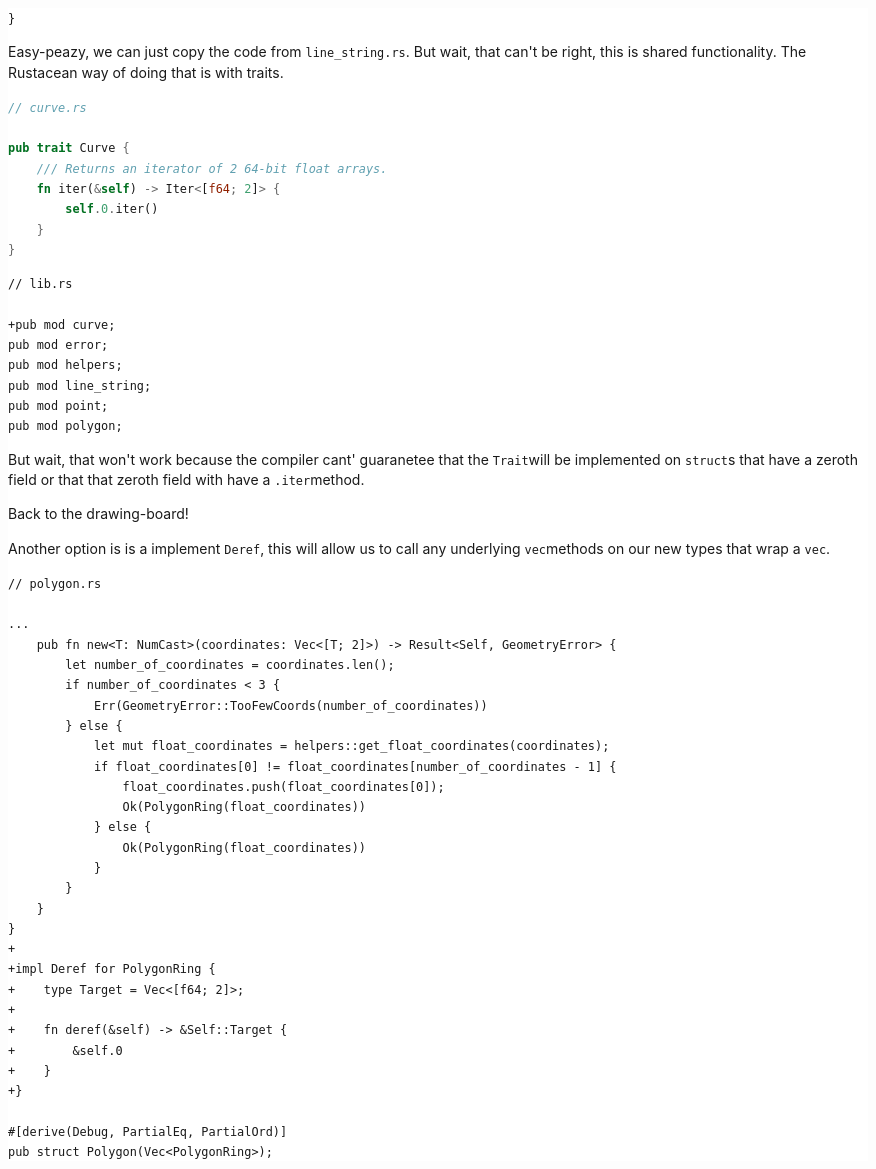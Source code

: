 ```diff-rust
}
```

Easy-peazy, we can just copy the code from `line_string.rs`. But wait, that can't be right, this is shared functionality. The Rustacean way of doing that is with traits. 

```rust
// curve.rs

pub trait Curve {
    /// Returns an iterator of 2 64-bit float arrays.
    fn iter(&self) -> Iter<[f64; 2]> {
        self.0.iter()
    }
}
```

```diff-rust
// lib.rs

+pub mod curve;
pub mod error;
pub mod helpers;
pub mod line_string;
pub mod point;
pub mod polygon;
```

But wait, that won't work because the compiler cant' guaranetee that the `Trait`will be implemented on `struct`s that have a zeroth field or that that zeroth field with have a `.iter`method.

Back to the drawing-board!

Another option is is a implement `Deref`, this will allow us to call any underlying `vec`methods on our new types that wrap a `vec`.

```diff-rust
// polygon.rs

...
    pub fn new<T: NumCast>(coordinates: Vec<[T; 2]>) -> Result<Self, GeometryError> {
        let number_of_coordinates = coordinates.len();
        if number_of_coordinates < 3 {
            Err(GeometryError::TooFewCoords(number_of_coordinates))
        } else {
            let mut float_coordinates = helpers::get_float_coordinates(coordinates);
            if float_coordinates[0] != float_coordinates[number_of_coordinates - 1] {
                float_coordinates.push(float_coordinates[0]);
                Ok(PolygonRing(float_coordinates))
            } else {
                Ok(PolygonRing(float_coordinates))
            }
        }
    }
}
+
+impl Deref for PolygonRing {
+    type Target = Vec<[f64; 2]>;
+
+    fn deref(&self) -> &Self::Target {
+        &self.0
+    }
+}

#[derive(Debug, PartialEq, PartialOrd)]
pub struct Polygon(Vec<PolygonRing>);

```